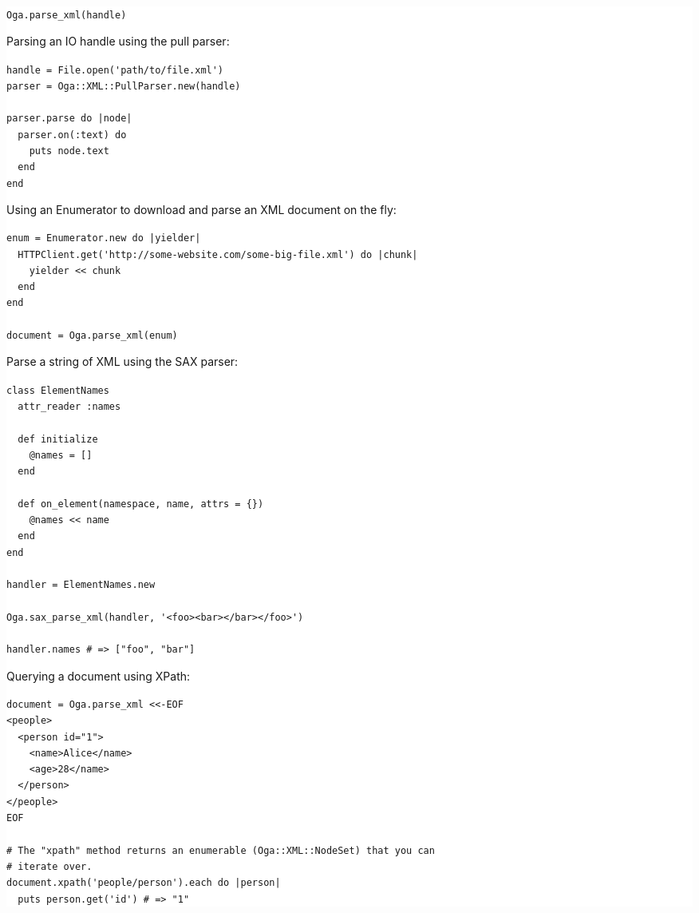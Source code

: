     Oga.parse_xml(handle)

Parsing an IO handle using the pull parser:

    handle = File.open('path/to/file.xml')
    parser = Oga::XML::PullParser.new(handle)

    parser.parse do |node|
      parser.on(:text) do
        puts node.text
      end
    end

Using an Enumerator to download and parse an XML document on the fly:

    enum = Enumerator.new do |yielder|
      HTTPClient.get('http://some-website.com/some-big-file.xml') do |chunk|
        yielder << chunk
      end
    end

    document = Oga.parse_xml(enum)

Parse a string of XML using the SAX parser:

    class ElementNames
      attr_reader :names

      def initialize
        @names = []
      end

      def on_element(namespace, name, attrs = {})
        @names << name
      end
    end

    handler = ElementNames.new

    Oga.sax_parse_xml(handler, '<foo><bar></bar></foo>')

    handler.names # => ["foo", "bar"]

Querying a document using XPath:

    document = Oga.parse_xml <<-EOF
    <people>
      <person id="1">
        <name>Alice</name>
        <age>28</name>
      </person>
    </people>
    EOF

    # The "xpath" method returns an enumerable (Oga::XML::NodeSet) that you can
    # iterate over.
    document.xpath('people/person').each do |person|
      puts person.get('id') # => "1"


[nokogiri]: https://github.com/sparklemotion/nokogiri
[oga-wikipedia]: https://en.wikipedia.org/wiki/Japanese_saw#Other_Japanese_saws
[ox]: https://github.com/ohler55/ox
[doc-website]: http://code.yorickpeterse.com/oga/latest/